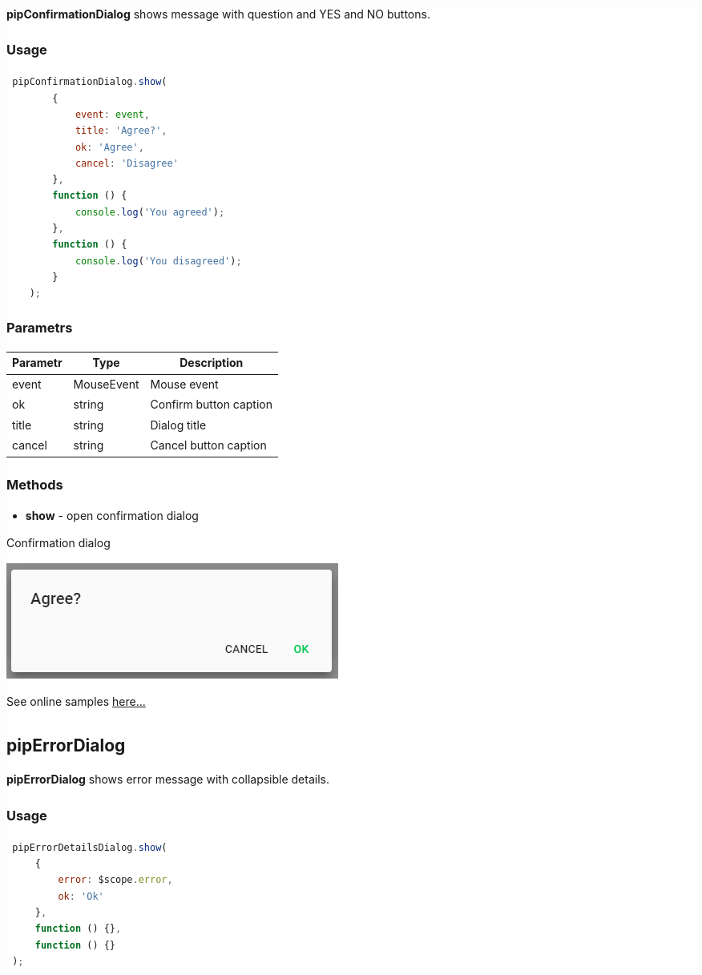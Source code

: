 **pipConfirmationDialog** shows message with question and YES and NO buttons.

### Usage
```javascript
 pipConfirmationDialog.show(
        {
            event: event,
            title: 'Agree?',
            ok: 'Agree',
            cancel: 'Disagree'
        },
        function () {
            console.log('You agreed');
        },
        function () {
            console.log('You disagreed');
        }
    );
```

### Parametrs
| Parametr | Type | Description | 
|---|---|---|
| event | MouseEvent | Mouse event |
| ok | string | Confirm button caption |
| title | string | Dialog title |
| cancel | string | Cancel button caption |

### Methods
* **show** - open confirmation dialog

Confirmation dialog

<img src="images/img-confirm-dialog.png"/>

See online samples [here...](http://webui.pipdevs.com/pip-webui-dialogs/index.html#/confirmation)

## <a name="error_dialog"></a> pipErrorDialog

**pipErrorDialog** shows error message with collapsible details.

### Usage
```javascript
 pipErrorDetailsDialog.show(
     {
         error: $scope.error,
         ok: 'Ok'
     },
     function () {},
     function () {}
 );
```
